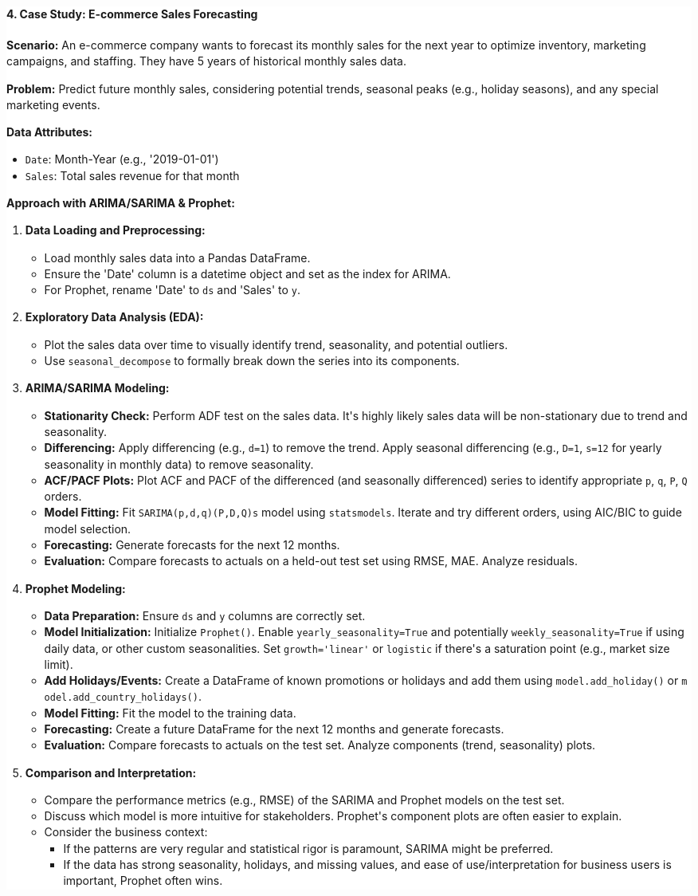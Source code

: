 
#### **4. Case Study: E-commerce Sales Forecasting**

**Scenario:** An e-commerce company wants to forecast its monthly sales for the next year to optimize inventory, marketing campaigns, and staffing. They have 5 years of historical monthly sales data.

**Problem:** Predict future monthly sales, considering potential trends, seasonal peaks (e.g., holiday seasons), and any special marketing events.

**Data Attributes:**
*   `Date`: Month-Year (e.g., '2019-01-01')
*   `Sales`: Total sales revenue for that month

**Approach with ARIMA/SARIMA & Prophet:**

1.  **Data Loading and Preprocessing:**
    *   Load monthly sales data into a Pandas DataFrame.
    *   Ensure the 'Date' column is a datetime object and set as the index for ARIMA.
    *   For Prophet, rename 'Date' to `ds` and 'Sales' to `y`.

2.  **Exploratory Data Analysis (EDA):**
    *   Plot the sales data over time to visually identify trend, seasonality, and potential outliers.
    *   Use `seasonal_decompose` to formally break down the series into its components.

3.  **ARIMA/SARIMA Modeling:**
    *   **Stationarity Check:** Perform ADF test on the sales data. It's highly likely sales data will be non-stationary due to trend and seasonality.
    *   **Differencing:** Apply differencing (e.g., `d=1`) to remove the trend. Apply seasonal differencing (e.g., `D=1`, `s=12` for yearly seasonality in monthly data) to remove seasonality.
    *   **ACF/PACF Plots:** Plot ACF and PACF of the differenced (and seasonally differenced) series to identify appropriate `p`, `q`, `P`, `Q` orders.
    *   **Model Fitting:** Fit `SARIMA(p,d,q)(P,D,Q)s` model using `statsmodels`. Iterate and try different orders, using AIC/BIC to guide model selection.
    *   **Forecasting:** Generate forecasts for the next 12 months.
    *   **Evaluation:** Compare forecasts to actuals on a held-out test set using RMSE, MAE. Analyze residuals.

4.  **Prophet Modeling:**
    *   **Data Preparation:** Ensure `ds` and `y` columns are correctly set.
    *   **Model Initialization:** Initialize `Prophet()`. Enable `yearly_seasonality=True` and potentially `weekly_seasonality=True` if using daily data, or other custom seasonalities. Set `growth='linear'` or `logistic` if there's a saturation point (e.g., market size limit).
    *   **Add Holidays/Events:** Create a DataFrame of known promotions or holidays and add them using `model.add_holiday()` or `model.add_country_holidays()`.
    *   **Model Fitting:** Fit the model to the training data.
    *   **Forecasting:** Create a future DataFrame for the next 12 months and generate forecasts.
    *   **Evaluation:** Compare forecasts to actuals on the test set. Analyze components (trend, seasonality) plots.

5.  **Comparison and Interpretation:**
    *   Compare the performance metrics (e.g., RMSE) of the SARIMA and Prophet models on the test set.
    *   Discuss which model is more intuitive for stakeholders. Prophet's component plots are often easier to explain.
    *   Consider the business context:
        *   If the patterns are very regular and statistical rigor is paramount, SARIMA might be preferred.
        *   If the data has strong seasonality, holidays, and missing values, and ease of use/interpretation for business users is important, Prophet often wins.
